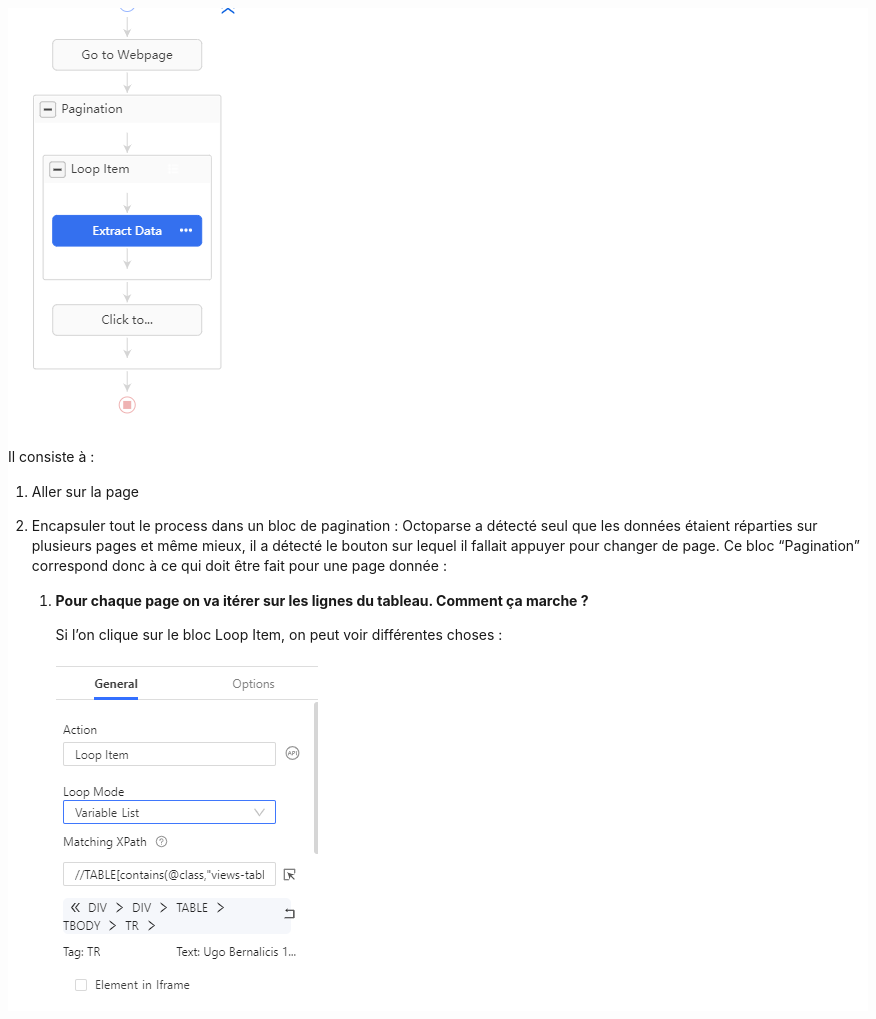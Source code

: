 ![](Untitled-2.png)

Il consiste à :

1. Aller sur la page
2. Encapsuler tout le process dans un bloc de pagination : Octoparse a détecté seul que les données étaient réparties sur plusieurs pages et même mieux, il a détecté le bouton sur lequel il fallait appuyer pour changer de page. Ce bloc “Pagination” correspond donc à ce qui doit être fait pour une page donnée :

    1. **Pour chaque page on va itérer sur les lignes du tableau. Comment ça marche ?** 
        
        Si l’on clique sur le bloc Loop Item, on peut voir différentes choses : 
        
        ![](Untitled-3.png)
        
